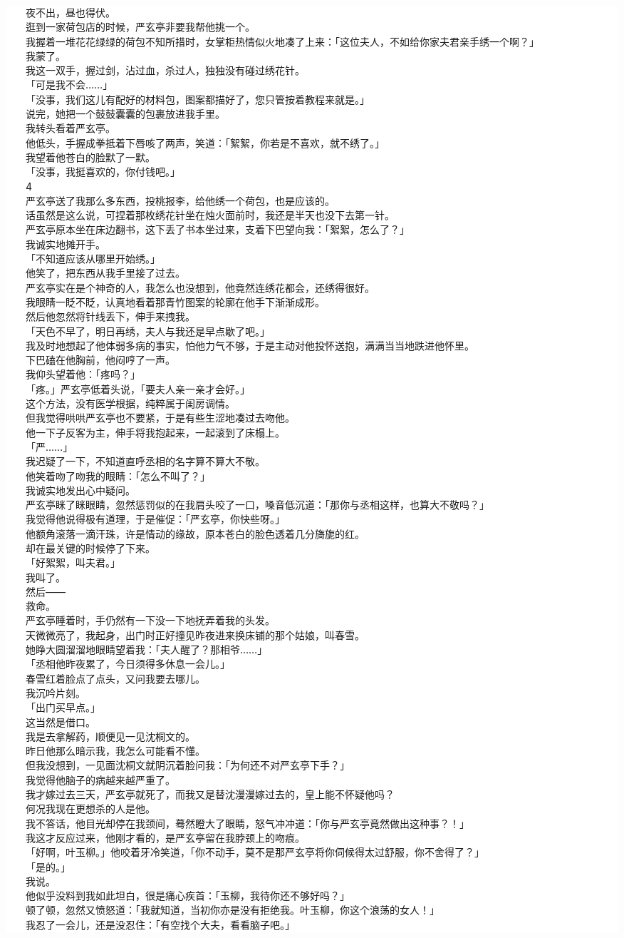 &emsp;&emsp;夜不出，昼也得伏。  
&emsp;&emsp;逛到一家荷包店的时候，严玄亭非要我帮他挑一个。  
&emsp;&emsp;我握着一堆花花绿绿的荷包不知所措时，女掌柜热情似火地凑了上来：「这位夫人，不如给你家夫君亲手绣一个啊？」  
&emsp;&emsp;我蒙了。  
&emsp;&emsp;我这一双手，握过剑，沾过血，杀过人，独独没有碰过绣花针。  
&emsp;&emsp;「可是我不会……」  
&emsp;&emsp;「没事，我们这儿有配好的材料包，图案都描好了，您只管按着教程来就是。」  
&emsp;&emsp;说完，她把一个鼓鼓囊囊的包裹放进我手里。  
&emsp;&emsp;我转头看着严玄亭。  
&emsp;&emsp;他低头，手握成拳抵着下唇咳了两声，笑道：「絮絮，你若是不喜欢，就不绣了。」  
&emsp;&emsp;我望着他苍白的脸默了一默。  
&emsp;&emsp;「没事，我挺喜欢的，你付钱吧。」  
&emsp;&emsp;4  
&emsp;&emsp;严玄亭送了我那么多东西，投桃报李，给他绣一个荷包，也是应该的。  
&emsp;&emsp;话虽然是这么说，可捏着那枚绣花针坐在烛火面前时，我还是半天也没下去第一针。  
&emsp;&emsp;严玄亭原本坐在床边翻书，这下丢了书本坐过来，支着下巴望向我：「絮絮，怎么了？」  
&emsp;&emsp;我诚实地摊开手。  
&emsp;&emsp;「不知道应该从哪里开始绣。」  
&emsp;&emsp;他笑了，把东西从我手里接了过去。  
&emsp;&emsp;严玄亭实在是个神奇的人，我怎么也没想到，他竟然连绣花都会，还绣得很好。  
&emsp;&emsp;我眼睛一眨不眨，认真地看着那青竹图案的轮廓在他手下渐渐成形。  
&emsp;&emsp;然后他忽然将针线丢下，伸手来拽我。  
&emsp;&emsp;「天色不早了，明日再绣，夫人与我还是早点歇了吧。」  
&emsp;&emsp;我及时地想起了他体弱多病的事实，怕他力气不够，于是主动对他投怀送抱，满满当当地跌进他怀里。  
&emsp;&emsp;下巴磕在他胸前，他闷哼了一声。  
&emsp;&emsp;我仰头望着他：「疼吗？」  
&emsp;&emsp;「疼。」严玄亭低着头说，「要夫人亲一亲才会好。」  
&emsp;&emsp;这个方法，没有医学根据，纯粹属于闺房调情。  
&emsp;&emsp;但我觉得哄哄严玄亭也不要紧，于是有些生涩地凑过去吻他。  
&emsp;&emsp;他一下子反客为主，伸手将我抱起来，一起滚到了床榻上。  
&emsp;&emsp;「严……」  
&emsp;&emsp;我迟疑了一下，不知道直呼丞相的名字算不算大不敬。  
&emsp;&emsp;他笑着吻了吻我的眼睛：「怎么不叫了？」  
&emsp;&emsp;我诚实地发出心中疑问。  
&emsp;&emsp;严玄亭眯了眯眼睛，忽然惩罚似的在我肩头咬了一口，嗓音低沉道：「那你与丞相这样，也算大不敬吗？」  
&emsp;&emsp;我觉得他说得极有道理，于是催促：「严玄亭，你快些呀。」  
&emsp;&emsp;他额角滚落一滴汗珠，许是情动的缘故，原本苍白的脸色透着几分旖旎的红。  
&emsp;&emsp;却在最关键的时候停了下来。  
&emsp;&emsp;「好絮絮，叫夫君。」  
&emsp;&emsp;我叫了。  
&emsp;&emsp;然后——  
&emsp;&emsp;救命。  
&emsp;&emsp;严玄亭睡着时，手仍然有一下没一下地抚弄着我的头发。  
&emsp;&emsp;天微微亮了，我起身，出门时正好撞见昨夜进来换床铺的那个姑娘，叫春雪。  
&emsp;&emsp;她睁大圆溜溜地眼睛望着我：「夫人醒了？那相爷……」  
&emsp;&emsp;「丞相他昨夜累了，今日须得多休息一会儿。」  
&emsp;&emsp;春雪红着脸点了点头，又问我要去哪儿。  
&emsp;&emsp;我沉吟片刻。  
&emsp;&emsp;「出门买早点。」  
&emsp;&emsp;这当然是借口。  
&emsp;&emsp;我是去拿解药，顺便见一见沈桐文的。  
&emsp;&emsp;昨日他那么暗示我，我怎么可能看不懂。  
&emsp;&emsp;但我没想到，一见面沈桐文就阴沉着脸问我：「为何还不对严玄亭下手？」  
&emsp;&emsp;我觉得他脑子的病越来越严重了。  
&emsp;&emsp;我才嫁过去三天，严玄亭就死了，而我又是替沈漫漫嫁过去的，皇上能不怀疑他吗？  
&emsp;&emsp;何况我现在更想杀的人是他。  
&emsp;&emsp;我不答话，他目光却停在我颈间，蓦然瞪大了眼睛，怒气冲冲道：「你与严玄亭竟然做出这种事？！」  
&emsp;&emsp;我这才反应过来，他刚才看的，是严玄亭留在我脖颈上的吻痕。  
&emsp;&emsp;「好啊，叶玉柳。」他咬着牙冷笑道，「你不动手，莫不是那严玄亭将你伺候得太过舒服，你不舍得了？」  
&emsp;&emsp;「是的。」  
&emsp;&emsp;我说。  
&emsp;&emsp;他似乎没料到我如此坦白，很是痛心疾首：「玉柳，我待你还不够好吗？」  
&emsp;&emsp;顿了顿，忽然又愤怒道：「我就知道，当初你亦是没有拒绝我。叶玉柳，你这个浪荡的女人！」  
&emsp;&emsp;我忍了一会儿，还是没忍住：「有空找个大夫，看看脑子吧。」  